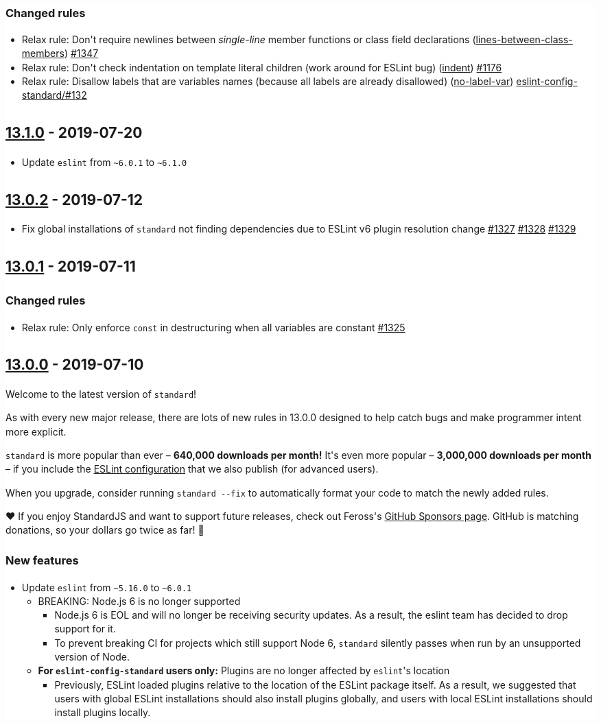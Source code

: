 ### Changed rules

- Relax rule: Don't require newlines between _single-line_ member functions or class field declarations ([lines-between-class-members](https://eslint.org/docs/rules/lines-between-class-members)) [#1347](https://github.com/standard/standard/issues/1347)
- Relax rule: Don't check indentation on template literal children (work around for ESLint bug) ([indent](https://eslint.org/docs/rules/indent)) [#1176](https://github.com/standard/standard/issues/1176)
- Relax rule: Disallow labels that are variables names (because all labels are already disallowed) ([no-label-var](https://eslint.org/docs/rules/no-label-var)) [eslint-config-standard/#132](https://github.com/standard/eslint-config-standard/pull/132)

## [13.1.0] - 2019-07-20

- Update `eslint` from `~6.0.1` to `~6.1.0`

## [13.0.2] - 2019-07-12

- Fix global installations of `standard` not finding dependencies due to ESLint v6 plugin resolution change [#1327](https://github.com/standard/standard/issues/1327) [#1328](https://github.com/standard/standard/issues/1328) [#1329](https://github.com/standard/standard/issues/1329)

## [13.0.1] - 2019-07-11

### Changed rules

- Relax rule: Only enforce `const` in destructuring when all variables are constant [#1325](https://github.com/standard/standard/issues/1325)

## [13.0.0] - 2019-07-10

Welcome to the latest version of `standard`!

As with every new major release, there are lots of new rules in 13.0.0 designed
to help catch bugs and make programmer intent more explicit.

`standard` is more popular than ever – **640,000 downloads per month!** It's
even more popular – **3,000,000 downloads per month** – if you include the
[ESLint configuration](https://www.npmjs.com/package/eslint-config-standard)
that we also publish (for advanced users).

When you upgrade, consider running `standard --fix` to automatically format your code to match the newly added rules.

❤️ If you enjoy StandardJS and want to support future releases, check out Feross's [GitHub Sponsors page](https://github.com/users/feross/sponsorship). GitHub is matching donations, so your dollars go twice as far! 🚀

### New features

- Update `eslint` from `~5.16.0` to `~6.0.1`
  - BREAKING: Node.js 6 is no longer supported
    - Node.js 6 is EOL and will no longer be receiving security updates. As a result, the eslint team has decided to drop support for it.
    - To prevent breaking CI for projects which still support Node 6, `standard` silently passes when run by an unsupported version of Node.
  - **For `eslint-config-standard` users only:** Plugins are no longer affected by `eslint`'s location
    - Previously, ESLint loaded plugins relative to the location of the ESLint package itself. As a result, we suggested that users with global ESLint installations should also install plugins globally, and users with local ESLint installations should install plugins locally.

[unreleased]: https://github.com/standard/standard/compare/v16.0.3...HEAD
[16.0.3]: https://github.com/standard/standard/compare/v16.0.2...v16.0.3
[16.0.2]: https://github.com/standard/standard/compare/v16.0.1...v16.0.2
[16.0.1]: https://github.com/standard/standard/compare/v16.0.0...v16.0.1
[16.0.0]: https://github.com/standard/standard/compare/v15.0.1...v16.0.0
[15.0.1]: https://github.com/standard/standard/compare/v15.0.0...v15.0.1
[15.0.0]: https://github.com/standard/standard/compare/v14.3.4...v15.0.0
[14.3.4]: https://github.com/standard/standard/compare/v14.3.3...v14.3.4
[14.3.3]: https://github.com/standard/standard/compare/v14.3.2...v14.3.3
[14.3.2]: https://github.com/standard/standard/compare/v14.3.1...v14.3.2
[14.3.1]: https://github.com/standard/standard/compare/v14.3.0...v14.3.1
[14.3.0]: https://github.com/standard/standard/compare/v14.2.0...v14.3.0
[14.2.0]: https://github.com/standard/standard/compare/v14.1.0...v14.2.0
[14.1.0]: https://github.com/standard/standard/compare/v14.0.2...v14.1.0
[14.0.2]: https://github.com/standard/standard/compare/v14.0.1...v14.0.2
[14.0.1]: https://github.com/standard/standard/compare/v14.0.0...v14.0.1
[14.0.0]: https://github.com/standard/standard/compare/v13.1.0...v14.0.0
[13.1.0]: https://github.com/standard/standard/compare/v13.0.2...v13.1.0
[13.0.2]: https://github.com/standard/standard/compare/v13.0.1...v13.0.2
[13.0.1]: https://github.com/standard/standard/compare/v13.0.0...v13.0.1
[13.0.0]: https://github.com/standard/standard/compare/v12.0.1...v13.0.0
[12.0.1]: https://github.com/standard/standard/compare/v12.0.0...v12.0.1
[12.0.0]: https://github.com/standard/standard/compare/v11.0.0...v12.0.0
[11.0.0]: https://github.com/standard/standard/compare/v10.0.3...v11.0.0
[10.0.3]: https://github.com/standard/standard/compare/v10.0.2...v10.0.3
[10.0.2]: https://github.com/standard/standard/compare/v10.0.1...v10.0.2
[10.0.1]: https://github.com/standard/standard/compare/v10.0.0...v10.0.1
[10.0.0]: https://github.com/standard/standard/compare/v9.0.2...v10.0.0
[9.0.2]: https://github.com/standard/standard/compare/v9.0.1...v9.0.2
[9.0.1]: https://github.com/standard/standard/compare/v9.0.0...v9.0.1
[9.0.0]: https://github.com/standard/standard/compare/v8.6.0...v9.0.0
[8.6.0]: https://github.com/standard/standard/compare/v8.5.0...v8.6.0
[8.5.0]: https://github.com/standard/standard/compare/v8.4.0...v8.5.0
[8.4.0]: https://github.com/standard/standard/compare/v8.3.0...v8.4.0
[8.3.0]: https://github.com/standard/standard/compare/v8.2.0...v8.3.0
[8.2.0]: https://github.com/standard/standard/compare/v8.1.0...v8.2.0
[8.1.0]: https://github.com/standard/standard/compare/v8.0.0...v8.1.0
[8.0.0]: https://github.com/standard/standard/compare/v7.1.2...v8.0.0
[7.1.2]: https://github.com/standard/standard/compare/v7.1.1...v7.1.2
[7.1.1]: https://github.com/standard/standard/compare/v7.1.0...v7.1.1
[7.1.0]: https://github.com/standard/standard/compare/v7.0.1...v7.1.0
[7.0.1]: https://github.com/standard/standard/compare/v7.0.0...v7.0.1
[7.0.0]: https://github.com/standard/standard/compare/v6.0.8...v7.0.0
[6.0.8]: https://github.com/standard/standard/compare/v6.0.7...v6.0.8
[6.0.7]: https://github.com/standard/standard/compare/v6.0.6...v6.0.7
[6.0.6]: https://github.com/standard/standard/compare/v6.0.5...v6.0.6
[6.0.5]: https://github.com/standard/standard/compare/v6.0.4...v6.0.5
[6.0.4]: https://github.com/standard/standard/compare/v6.0.3...v6.0.4
[6.0.3]: https://github.com/standard/standard/compare/v6.0.2...v6.0.3
[6.0.2]: https://github.com/standard/standard/compare/v6.0.1...v6.0.2
[6.0.1]: https://github.com/standard/standard/compare/v6.0.0...v6.0.1
[6.0.0]: https://github.com/standard/standard/compare/v5.4.1...v6.0.0
[5.4.1]: https://github.com/standard/standard/compare/v5.4.0...v5.4.1
[5.4.0]: https://github.com/standard/standard/compare/v5.3.1...v5.4.0
[5.3.1]: https://github.com/standard/standard/compare/v5.3.0...v5.3.1
[5.3.0]: https://github.com/standard/standard/compare/v5.2.2...v5.3.0
[5.2.2]: https://github.com/standard/standard/compare/v5.2.1...v5.2.2
[5.2.1]: https://github.com/standard/standard/compare/v5.2.0...v5.2.1
[5.2.0]: https://github.com/standard/standard/compare/v5.1.1...v5.2.0
[5.1.1]: https://github.com/standard/standard/compare/v5.1.0...v5.1.1
[5.1.0]: https://github.com/standard/standard/compare/v5.0.2...v5.1.0
[5.0.2]: https://github.com/standard/standard/compare/v5.0.1...v5.0.2
[5.0.1]: https://github.com/standard/standard/compare/v5.0.0...v5.0.1
[5.0.0]: https://github.com/standard/standard/compare/v4.5.4...v5.0.0
[4.5.4]: https://github.com/standard/standard/compare/v4.5.3...v4.5.4
[4.5.3]: https://github.com/standard/standard/compare/v4.5.2...v4.5.3
[4.5.2]: https://github.com/standard/standard/compare/v4.5.1...v4.5.2
[4.5.1]: https://github.com/standard/standard/compare/v4.5.0...v4.5.1
[4.5.0]: https://github.com/standard/standard/compare/v4.4.1...v4.5.0
[4.4.1]: https://github.com/standard/standard/compare/v4.4.0...v4.4.1
[4.4.0]: https://github.com/standard/standard/compare/v4.3.3...v4.4.0
[4.3.3]: https://github.com/standard/standard/compare/v4.3.2...v4.3.3
[4.3.2]: https://github.com/standard/standard/compare/v4.3.1...v4.3.2
[4.3.1]: https://github.com/standard/standard/compare/v4.3.0...v4.3.1
[4.3.0]: https://github.com/standard/standard/compare/v4.2.1...v4.3.0
[4.2.1]: https://github.com/standard/standard/compare/v4.2.0...v4.2.1
[4.2.0]: https://github.com/standard/standard/compare/v4.1.1...v4.2.0
[4.1.1]: https://github.com/standard/standard/compare/v4.1.0...v4.1.1
[4.1.0]: https://github.com/standard/standard/compare/v4.0.1...v4.1.0
[4.0.1]: https://github.com/standard/standard/compare/v4.0.0...v4.0.1
[eslint]: https://github.com/eslint/eslint/blob/master/CHANGELOG.md
[eslint-config-standard]: https://github.com/standard/eslint-config-standard/commits/master
[eslint-config-standard-react]: https://github.com/standard/eslint-config-standard-react/commits/master
[eslint-plugin-react]: https://github.com/yannickcr/eslint-plugin-react/blob/master/CHANGELOG.md
[eslint-plugin-standard]: https://github.com/xjamundx/eslint-plugin-standard/commits/master